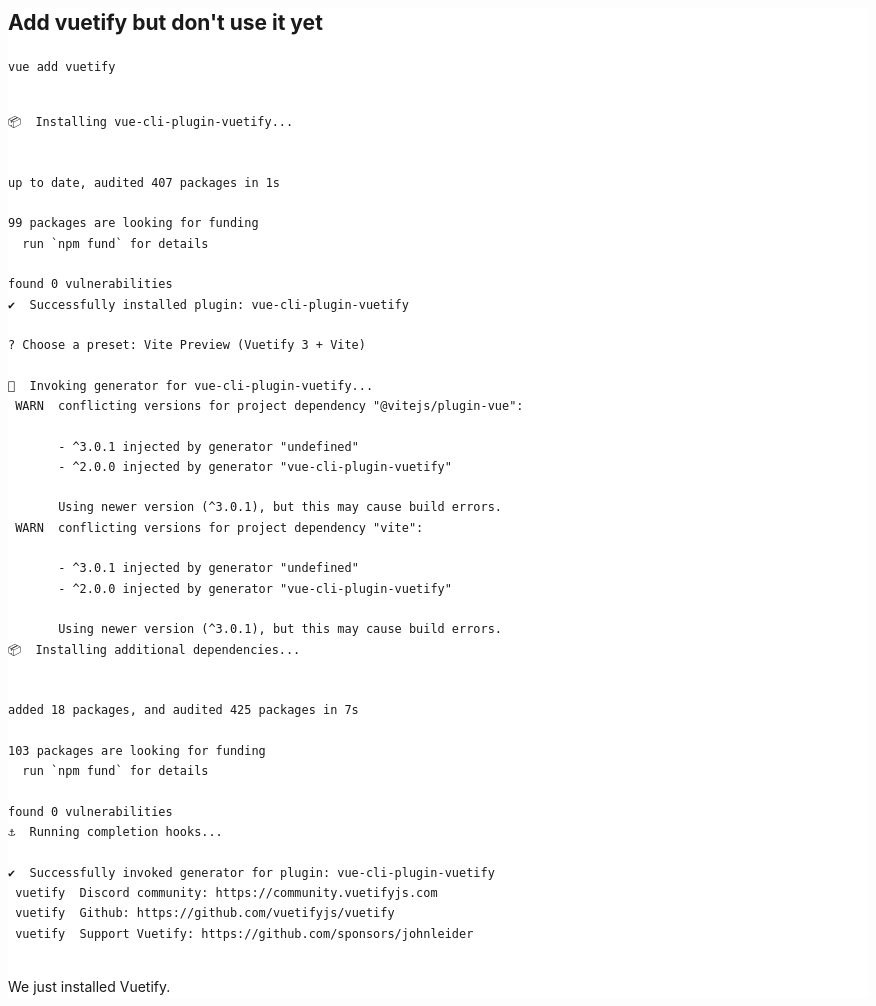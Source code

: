 ## Add vuetify but don't use it yet

```shell
vue add vuetify
```

```

📦  Installing vue-cli-plugin-vuetify...


up to date, audited 407 packages in 1s

99 packages are looking for funding
  run `npm fund` for details

found 0 vulnerabilities
✔  Successfully installed plugin: vue-cli-plugin-vuetify

? Choose a preset: Vite Preview (Vuetify 3 + Vite)

🚀  Invoking generator for vue-cli-plugin-vuetify...
 WARN  conflicting versions for project dependency "@vitejs/plugin-vue":
       
       - ^3.0.1 injected by generator "undefined"
       - ^2.0.0 injected by generator "vue-cli-plugin-vuetify"
       
       Using newer version (^3.0.1), but this may cause build errors.
 WARN  conflicting versions for project dependency "vite":
       
       - ^3.0.1 injected by generator "undefined"
       - ^2.0.0 injected by generator "vue-cli-plugin-vuetify"
       
       Using newer version (^3.0.1), but this may cause build errors.
📦  Installing additional dependencies...


added 18 packages, and audited 425 packages in 7s

103 packages are looking for funding
  run `npm fund` for details

found 0 vulnerabilities
⚓  Running completion hooks...

✔  Successfully invoked generator for plugin: vue-cli-plugin-vuetify
 vuetify  Discord community: https://community.vuetifyjs.com
 vuetify  Github: https://github.com/vuetifyjs/vuetify
 vuetify  Support Vuetify: https://github.com/sponsors/johnleider


```
We just installed Vuetify.
